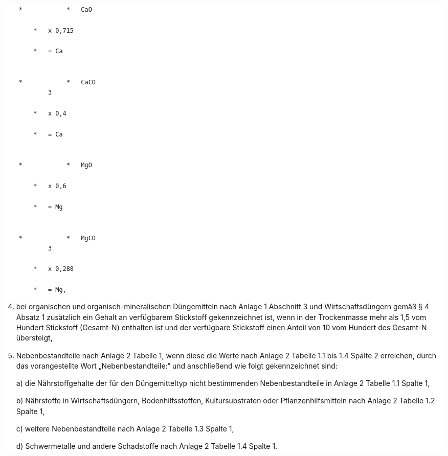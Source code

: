         *            *   CaO

            *   x 0,715

            *   = Ca


        *            *   CaCO
                3

            *   x 0,4

            *   = Ca


        *            *   MgO

            *   x 0,6

            *   = Mg


        *            *   MgCO
                3

            *   x 0,288

            *   = Mg,








4.  bei organischen und organisch-mineralischen Düngemitteln nach Anlage 1
    Abschnitt 3 und Wirtschaftsdüngern gemäß § 4 Absatz 1 zusätzlich ein
    Gehalt an verfügbarem Stickstoff gekennzeichnet ist, wenn in der
    Trockenmasse mehr als 1,5 vom Hundert Stickstoff (Gesamt-N) enthalten
    ist und der verfügbare Stickstoff einen Anteil von 10 vom Hundert des
    Gesamt-N übersteigt,


5.  Nebenbestandteile nach Anlage 2 Tabelle 1, wenn diese die Werte nach
    Anlage 2 Tabelle 1.1 bis 1.4 Spalte 2 erreichen, durch das
    vorangestellte Wort „Nebenbestandteile:“ und anschließend wie folgt
    gekennzeichnet sind:

    a)  die Nährstoffgehalte der für den Düngemitteltyp nicht bestimmenden
        Nebenbestandteile in Anlage 2 Tabelle 1.1 Spalte 1,


    b)  Nährstoffe in Wirtschaftsdüngern, Bodenhilfsstoffen, Kultursubstraten
        oder Pflanzenhilfsmitteln nach Anlage 2 Tabelle 1.2 Spalte 1,


    c)  weitere Nebenbestandteile nach Anlage 2 Tabelle 1.3 Spalte 1,


    d)  Schwermetalle und andere Schadstoffe nach Anlage 2 Tabelle 1.4 Spalte
        1\.




